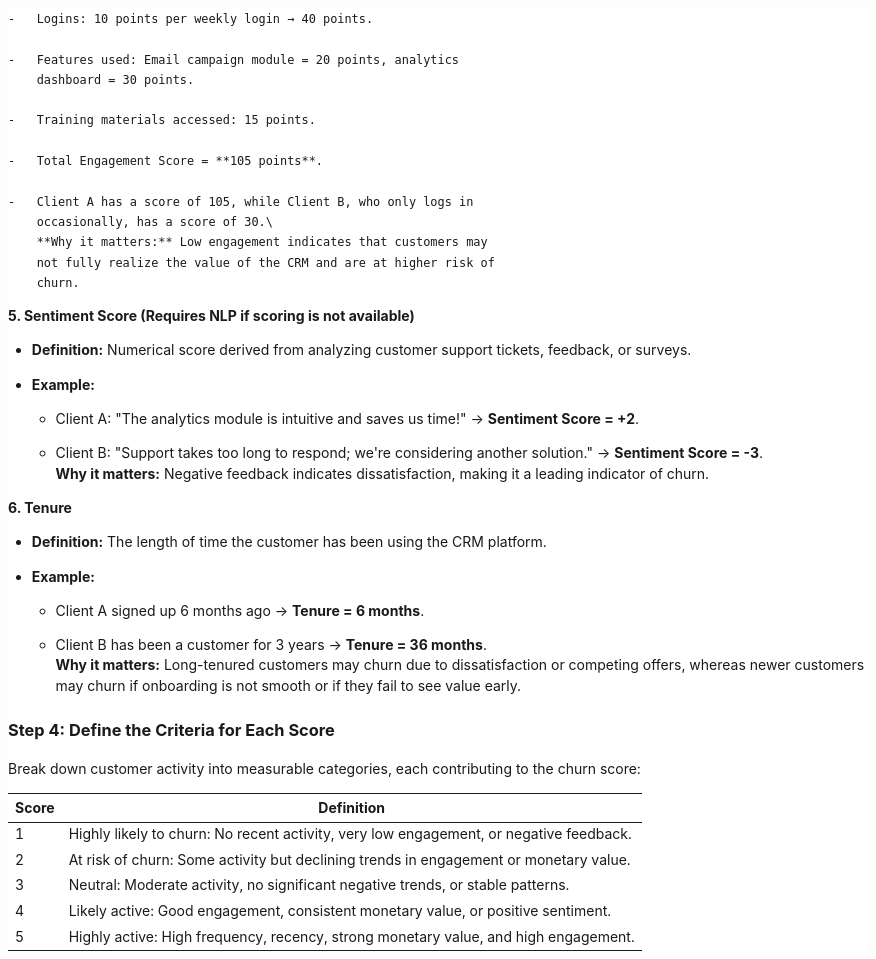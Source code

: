     -   Logins: 10 points per weekly login → 40 points.

    -   Features used: Email campaign module = 20 points, analytics
        dashboard = 30 points.

    -   Training materials accessed: 15 points.

    -   Total Engagement Score = **105 points**.

    -   Client A has a score of 105, while Client B, who only logs in
        occasionally, has a score of 30.\
        **Why it matters:** Low engagement indicates that customers may
        not fully realize the value of the CRM and are at higher risk of
        churn.

**5. Sentiment Score (Requires NLP if scoring is not available)**

-   **Definition:** Numerical score derived from analyzing customer
    support tickets, feedback, or surveys.

-   **Example:**

    -   Client A: \"The analytics module is intuitive and saves us
        time!\" → **Sentiment Score = +2**.

    -   Client B: \"Support takes too long to respond; we're considering
        another solution.\" → **Sentiment Score = -3**.\
        **Why it matters:** Negative feedback indicates dissatisfaction,
        making it a leading indicator of churn.

**6. Tenure**

-   **Definition:** The length of time the customer has been using the
    CRM platform.

-   **Example:**

    -   Client A signed up 6 months ago → **Tenure = 6 months**.

    -   Client B has been a customer for 3 years → **Tenure = 36
        months**.\
        **Why it matters:** Long-tenured customers may churn due to
        dissatisfaction or competing offers, whereas newer customers may
        churn if onboarding is not smooth or if they fail to see value
        early.

### Step 4: Define the Criteria for Each Score

Break down customer activity into measurable categories, each
contributing to the churn score:

| Score | Definition                                                                 |
| ----- | -------------------------------------------------------------------------- |
| 1     | Highly likely to churn: No recent activity, very low engagement, or negative feedback. |
| 2     | At risk of churn: Some activity but declining trends in engagement or monetary value. |
| 3     | Neutral: Moderate activity, no significant negative trends, or stable patterns. |
| 4     | Likely active: Good engagement, consistent monetary value, or positive sentiment. |
| 5     | Highly active: High frequency, recency, strong monetary value, and high engagement. |
